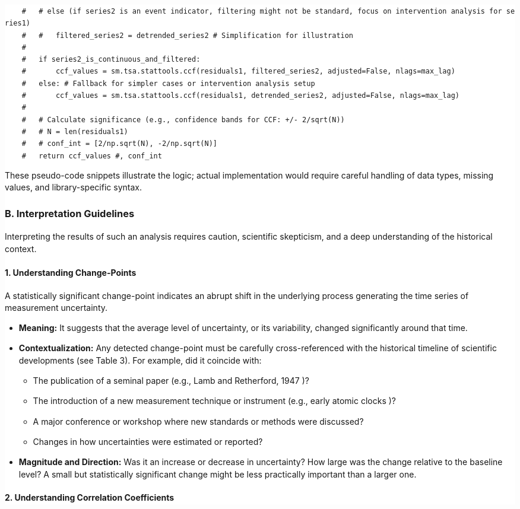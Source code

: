 ```
    #   # else (if series2 is an event indicator, filtering might not be standard, focus on intervention analysis for series1)
    #   #   filtered_series2 = detrended_series2 # Simplification for illustration
    #
    #   if series2_is_continuous_and_filtered:
    #       ccf_values = sm.tsa.stattools.ccf(residuals1, filtered_series2, adjusted=False, nlags=max_lag)
    #   else: # Fallback for simpler cases or intervention analysis setup
    #       ccf_values = sm.tsa.stattools.ccf(residuals1, detrended_series2, adjusted=False, nlags=max_lag)
    #
    #   # Calculate significance (e.g., confidence bands for CCF: +/- 2/sqrt(N))
    #   # N = len(residuals1)
    #   # conf_int = [2/np.sqrt(N), -2/np.sqrt(N)]
    #   return ccf_values #, conf_int
```
   
       
   
These pseudo-code snippets illustrate the logic; actual implementation would require careful handling of data types, missing values, and library-specific syntax.   
   
### B. Interpretation Guidelines   
   
Interpreting the results of such an analysis requires caution, scientific skepticism, and a deep understanding of the historical context.   
   
#### 1. Understanding Change-Points   
   
A statistically significant change-point indicates an abrupt shift in the underlying process generating the time series of measurement uncertainty.   
   
   
- **Meaning:** It suggests that the average level of uncertainty, or its variability, changed significantly around that time.   
       
   
- **Contextualization:** Any detected change-point must be carefully cross-referenced with the historical timeline of scientific developments (see Table 3). For example, did it coincide with:   
       
   
    - The publication of a seminal paper (e.g., Lamb and Retherford, 1947 )?     
           
   
    - The introduction of a new measurement technique or instrument (e.g., early atomic clocks )?     
           
   
    - A major conference or workshop where new standards or methods were discussed?   
           
   
    - Changes in how uncertainties were estimated or reported?   
           
   
- **Magnitude and Direction:** Was it an increase or decrease in uncertainty? How large was the change relative to the baseline level? A small but statistically significant change might be less practically important than a larger one.   
       
   
#### 2. Understanding Correlation Coefficients   
   